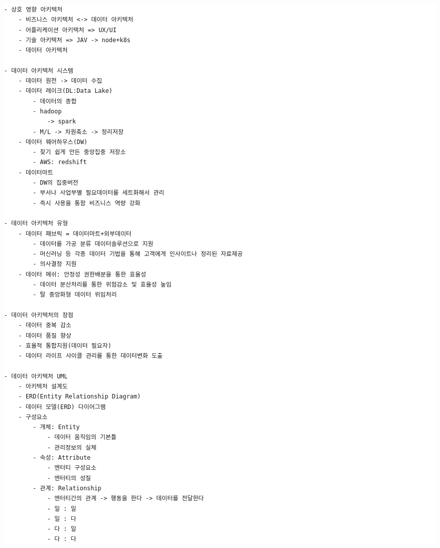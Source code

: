     - 상호 영향 아키텍처
        - 비즈니스 아키텍처 <-> 데이터 아키텍처
        - 어플리케이션 아키텍처 => UX/UI
        - 기술 아키텍처 => JAV -> node+k8s
        - 데이터 아키텍처

    - 데이터 아키텍처 시스템
        - 데이터 원천 -> 데이터 수집
        - 데이터 레이크(DL:Data Lake)
            - 데이터의 종합
            - hadoop
                -> spark
            - M/L -> 차원축소 -> 정리저장
        - 데이터 웨어하우스(DW)
            - 찾기 쉽게 만든 중앙집중 저장소
            - AWS: redshift
        - 데이터마트
            - DW의 집중버전
            - 부서나 사업부별 필요데이터를 세트화해서 관리
            - 즉시 사용을 통함 비즈니스 역량 강화

    - 데이터 아키텍처 유형
        - 데이터 패브릭 = 데이터마트+외부데이터
            - 데이터를 가공 분류 데이터솔루션으로 지원
            - 머신러닝 등 각종 데이터 기법을 통해 고객에게 인사이트나 정리된 자료제공
            - 의사결정 지원
        - 데이터 메쉬: 안정성 권한배분을 통한 효율성
            - 데이터 분산처리를 통한 위험감소 및 효율성 높임
            - 탈 중앙화형 데이터 위임처리

    - 데이터 아키텍처의 장점
        - 데이터 중복 감소
        - 데이터 품질 향상
        - 효율적 통합지원(데이터 필요자)
        - 데이터 라이프 사이클 관리를 통한 데이터변화 도출

    - 데이터 아키텍처 UML
        - 아키텍처 설계도
        - ERD(Entity Relationship Diagram)
        - 데이터 모델(ERD) 다이어그램
        - 구성요소
            - 개체: Entity
                - 데이터 움직임의 기본틀
                - 관리정보의 실체
            - 속성: Attribute
                - 엔터티 구성요소
                - 엔터티의 성질
            - 관계: Relationship
                - 엔터티간의 관계 -> 행동을 한다 -> 데이터를 전달한다
                - 일 : 일
                - 일 : 다
                - 다 : 일
                - 다 : 다